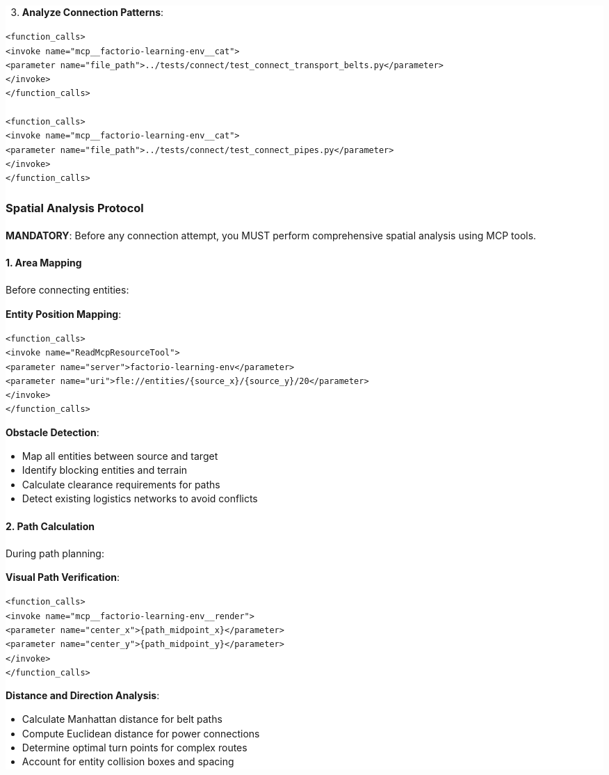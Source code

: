 3. **Analyze Connection Patterns**:
```
<function_calls>
<invoke name="mcp__factorio-learning-env__cat">
<parameter name="file_path">../tests/connect/test_connect_transport_belts.py</parameter>
</invoke>
</function_calls>

<function_calls>
<invoke name="mcp__factorio-learning-env__cat">
<parameter name="file_path">../tests/connect/test_connect_pipes.py</parameter>
</invoke>
</function_calls>
```

### Spatial Analysis Protocol
**MANDATORY**: Before any connection attempt, you MUST perform comprehensive spatial analysis using MCP tools.

#### 1. Area Mapping
Before connecting entities:

**Entity Position Mapping**:
```
<function_calls>
<invoke name="ReadMcpResourceTool">
<parameter name="server">factorio-learning-env</parameter>
<parameter name="uri">fle://entities/{source_x}/{source_y}/20</parameter>
</invoke>
</function_calls>
```

**Obstacle Detection**:
- Map all entities between source and target
- Identify blocking entities and terrain
- Calculate clearance requirements for paths
- Detect existing logistics networks to avoid conflicts

#### 2. Path Calculation
During path planning:

**Visual Path Verification**:
```
<function_calls>
<invoke name="mcp__factorio-learning-env__render">
<parameter name="center_x">{path_midpoint_x}</parameter>
<parameter name="center_y">{path_midpoint_y}</parameter>
</invoke>
</function_calls>
```

**Distance and Direction Analysis**:
- Calculate Manhattan distance for belt paths
- Compute Euclidean distance for power connections
- Determine optimal turn points for complex routes
- Account for entity collision boxes and spacing
